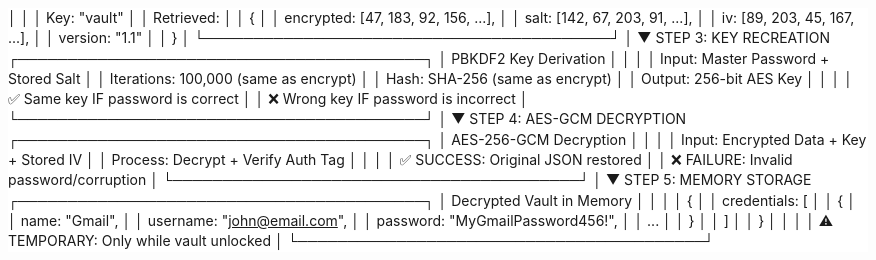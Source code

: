 │                                         │
│ Key: "vault"                            │
│ Retrieved:                              │
│ {                                       │
│   encrypted: [47, 183, 92, 156, ...],   │
│   salt: [142, 67, 203, 91, ...],        │
│   iv: [89, 203, 45, 167, ...],          │
│   version: "1.1"                        │
│ }                                       │
└─────────────────────────────────────────┘
                    │
                    ▼
STEP 3: KEY RECREATION
┌─────────────────────────────────────────┐
│ PBKDF2 Key Derivation                   │
│                                         │
│ Input: Master Password + Stored Salt    │
│ Iterations: 100,000 (same as encrypt)   │
│ Hash: SHA-256 (same as encrypt)         │
│ Output: 256-bit AES Key                 │
│                                         │
│ ✅ Same key IF password is correct      │
│ ❌ Wrong key IF password is incorrect   │
└─────────────────────────────────────────┘
                    │
                    ▼
STEP 4: AES-GCM DECRYPTION
┌─────────────────────────────────────────┐
│ AES-256-GCM Decryption                  │
│                                         │
│ Input: Encrypted Data + Key + Stored IV │
│ Process: Decrypt + Verify Auth Tag      │
│                                         │
│ ✅ SUCCESS: Original JSON restored      │
│ ❌ FAILURE: Invalid password/corruption │
└─────────────────────────────────────────┘
                    │
                    ▼
STEP 5: MEMORY STORAGE
┌─────────────────────────────────────────┐
│ Decrypted Vault in Memory               │
│                                         │
│ {                                       │
│   credentials: [                        │
│     {                                   │
│       name: "Gmail",                    │
│       username: "john@email.com",       │
│       password: "MyGmailPassword456!",  │
│       ...                               │
│     }                                   │
│   ]                                     │
│ }                                       │
│                                         │
│ ⚠️ TEMPORARY: Only while vault unlocked │
└─────────────────────────────────────────┘
